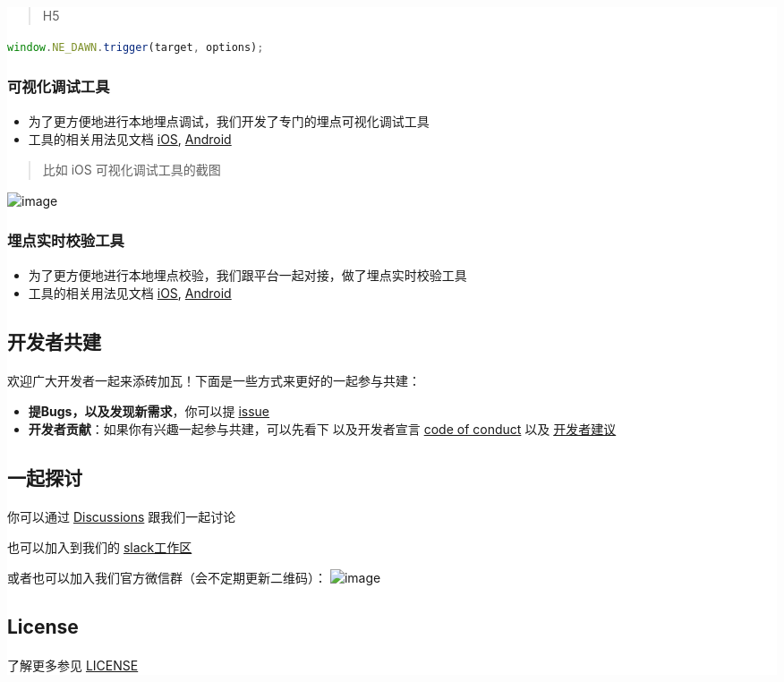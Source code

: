> H5
```javascript
window.NE_DAWN.trigger(target, options);
```

### 可视化调试工具

- 为了更方便地进行本地埋点调试，我们开发了专门的埋点可视化调试工具
- 工具的相关用法见文档 [iOS](https://eventtracing.github.io/docs/iOS/debug_tools), [Android](https://eventtracing.github.io/docs/Android/debug_tools)

> 比如 iOS 可视化调试工具的截图

![image](https://user-images.githubusercontent.com/121547934/217413196-0e1141ae-f5d0-4ea6-beaf-051c2b01d248.png)

### 埋点实时校验工具

- 为了更方便地进行本地埋点校验，我们跟平台一起对接，做了埋点实时校验工具
- 工具的相关用法见文档 [iOS](https://eventtracing.github.io/docs/iOS/debug_tools), [Android](https://eventtracing.github.io/docs/Android/debug_tools)

## 开发者共建

欢迎广大开发者一起来添砖加瓦！下面是一些方式来更好的一起参与共建：

- **提Bugs，以及发现新需求**，你可以提 [issue](https://github.com/eventtracing/dawn/issues)
- **开发者贡献**：如果你有兴趣一起参与共建，可以先看下 以及开发者宣言 [code of conduct](https://github.com/eventtracing/dawn/blob/master/CODE_OF_CONDUCT.md) 以及 [开发者建议](https://eventtracing.github.io/docs/Contributing/intro)

## 一起探讨

你可以通过 [Discussions](https://github.com/eventtracing/dawn/discussions) 跟我们一起讨论

也可以加入到我们的 [slack工作区](https://join.slack.com/t/dawn-sva3699/shared_invite/zt-1r42giro6-lWTTfbRAqpwsvYthYDRC3A)

或者也可以加入我们官方微信群（会不定期更新二维码）：
![image](https://github.com/eventtracing/dawn/assets/13214577/5a3efa51-8615-4d1d-bfed-33f8874b6ed5)


## License
了解更多参见 [LICENSE](./LICENSE)
